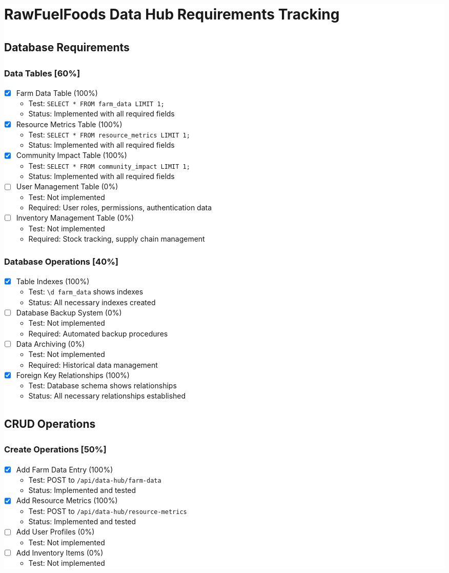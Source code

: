 # RawFuelFoods Data Hub Requirements Tracking

## Database Requirements

### Data Tables [60%]
- [x] Farm Data Table (100%)
  - Test: `SELECT * FROM farm_data LIMIT 1;`
  - Status: Implemented with all required fields
- [x] Resource Metrics Table (100%)
  - Test: `SELECT * FROM resource_metrics LIMIT 1;`
  - Status: Implemented with all required fields
- [x] Community Impact Table (100%)
  - Test: `SELECT * FROM community_impact LIMIT 1;`
  - Status: Implemented with all required fields
- [ ] User Management Table (0%)
  - Test: Not implemented
  - Required: User roles, permissions, authentication data
- [ ] Inventory Management Table (0%)
  - Test: Not implemented
  - Required: Stock tracking, supply chain management

### Database Operations [40%]
- [x] Table Indexes (100%)
  - Test: `\d farm_data` shows indexes
  - Status: All necessary indexes created
- [ ] Database Backup System (0%)
  - Test: Not implemented
  - Required: Automated backup procedures
- [ ] Data Archiving (0%)
  - Test: Not implemented
  - Required: Historical data management
- [x] Foreign Key Relationships (100%)
  - Test: Database schema shows relationships
  - Status: All necessary relationships established

## CRUD Operations

### Create Operations [50%]
- [x] Add Farm Data Entry (100%)
  - Test: POST to `/api/data-hub/farm-data`
  - Status: Implemented and tested
- [x] Add Resource Metrics (100%)
  - Test: POST to `/api/data-hub/resource-metrics`
  - Status: Implemented and tested
- [ ] Add User Profiles (0%)
  - Test: Not implemented
- [ ] Add Inventory Items (0%)
  - Test: Not implemented
